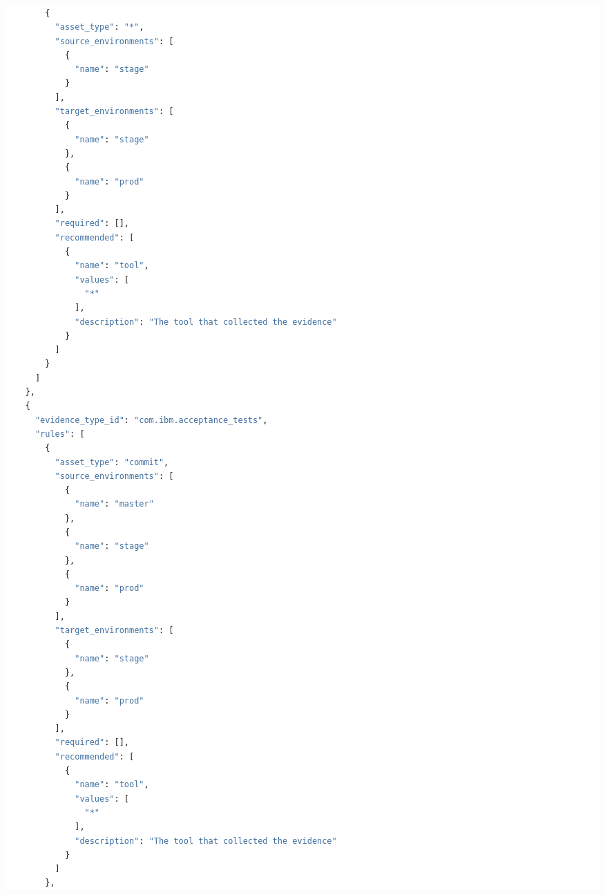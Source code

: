 ```cmd
        {
          "asset_type": "*",
          "source_environments": [
            {
              "name": "stage"
            }
          ],
          "target_environments": [
            {
              "name": "stage"
            },
            {
              "name": "prod"
            }
          ],
          "required": [],
          "recommended": [
            {
              "name": "tool",
              "values": [
                "*"
              ],
              "description": "The tool that collected the evidence"
            }
          ]
        }
      ]
    },
    {
      "evidence_type_id": "com.ibm.acceptance_tests",
      "rules": [
        {
          "asset_type": "commit",
          "source_environments": [
            {
              "name": "master"
            },
            {
              "name": "stage"
            },
            {
              "name": "prod"
            }
          ],
          "target_environments": [
            {
              "name": "stage"
            },
            {
              "name": "prod"
            }
          ],
          "required": [],
          "recommended": [
            {
              "name": "tool",
              "values": [
                "*"
              ],
              "description": "The tool that collected the evidence"
            }
          ]
        },
```